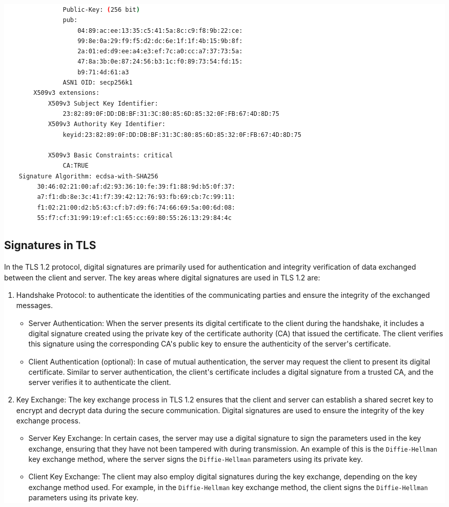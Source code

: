 ```bash
                Public-Key: (256 bit)
                pub:
                    04:89:ac:ee:13:35:c5:41:5a:8c:c9:f8:9b:22:ce:
                    99:8e:0a:29:f9:f5:d2:dc:6e:1f:1f:4b:15:9b:8f:
                    2a:01:ed:d9:ee:a4:e3:ef:7c:a0:cc:a7:37:73:5a:
                    47:8a:3b:0e:87:24:56:b3:1c:f0:89:73:54:fd:15:
                    b9:71:4d:61:a3
                ASN1 OID: secp256k1
        X509v3 extensions:
            X509v3 Subject Key Identifier:
                23:82:89:0F:DD:DB:BF:31:3C:80:85:6D:85:32:0F:FB:67:4D:8D:75
            X509v3 Authority Key Identifier:
                keyid:23:82:89:0F:DD:DB:BF:31:3C:80:85:6D:85:32:0F:FB:67:4D:8D:75

            X509v3 Basic Constraints: critical
                CA:TRUE
    Signature Algorithm: ecdsa-with-SHA256
         30:46:02:21:00:af:d2:93:36:10:fe:39:f1:88:9d:b5:0f:37:
         a7:f1:db:8e:3c:41:f7:39:42:12:76:93:fb:69:cb:7c:99:11:
         f1:02:21:00:d2:b5:63:cf:b7:d9:f6:74:66:69:5a:00:6d:08:
         55:f7:cf:31:99:19:ef:c1:65:cc:69:80:55:26:13:29:84:4c
```

## Signatures in TLS

In the TLS 1.2 protocol, digital signatures are primarily used for authentication and integrity verification of data exchanged between the client and server. The key areas where digital signatures are used in TLS 1.2 are:

1. Handshake Protocol: to authenticate the identities of the communicating parties and ensure the integrity of the exchanged messages.

   - Server Authentication: When the server presents its digital certificate to the client during the handshake, it includes a digital signature created using the private key of the certificate authority (CA) that issued the certificate. The client verifies this signature using the corresponding CA's public key to ensure the authenticity of the server's certificate.

   - Client Authentication (optional): In case of mutual authentication, the server may request the client to present its digital certificate. Similar to server authentication, the client's certificate includes a digital signature from a trusted CA, and the server verifies it to authenticate the client.

2. Key Exchange: The key exchange process in TLS 1.2 ensures that the client and server can establish a shared secret key to encrypt and decrypt data during the secure communication. Digital signatures are used to ensure the integrity of the key exchange process.

   - Server Key Exchange: In certain cases, the server may use a digital signature to sign the parameters used in the key exchange, ensuring that they have not been tampered with during transmission. An example of this is the `Diffie-Hellman` key exchange method, where the server signs the `Diffie-Hellman` parameters using its private key.

   - Client Key Exchange: The client may also employ digital signatures during the key exchange, depending on the key exchange method used. For example, in the `Diffie-Hellman` key exchange method, the client signs the `Diffie-Hellman` parameters using its private key.
